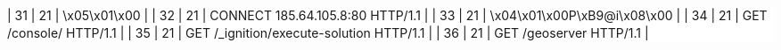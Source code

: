 |  31 |                    21 | \x05\x01\x00                                                                                                                                                                                                                                                                                                                                                                                                                                                                                                                                                                                                                                                                                                                                                                                                                                                                                 |
|  32 |                    21 | CONNECT 185.64.105.8:80 HTTP/1.1                                                                                                                                                                                                                                                                                                                                                                                                                                                                                                                                                                                                                                                                                                                                                                                                                                                             |
|  33 |                    21 | \x04\x01\x00P\xB9@i\x08\x00                                                                                                                                                                                                                                                                                                                                                                                                                                                                                                                                                                                                                                                                                                                                                                                                                                                                  |
|  34 |                    21 | GET /console/ HTTP/1.1                                                                                                                                                                                                                                                                                                                                                                                                                                                                                                                                                                                                                                                                                                                                                                                                                                                                       |
|  35 |                    21 | GET /_ignition/execute-solution HTTP/1.1                                                                                                                                                                                                                                                                                                                                                                                                                                                                                                                                                                                                                                                                                                                                                                                                                                                     |
|  36 |                    21 | GET /geoserver HTTP/1.1                                                                                                                                                                                                                                                                                                                                                                                                                                                                                                                                                                                                                                                                                                                                                                                                                                                                      |
